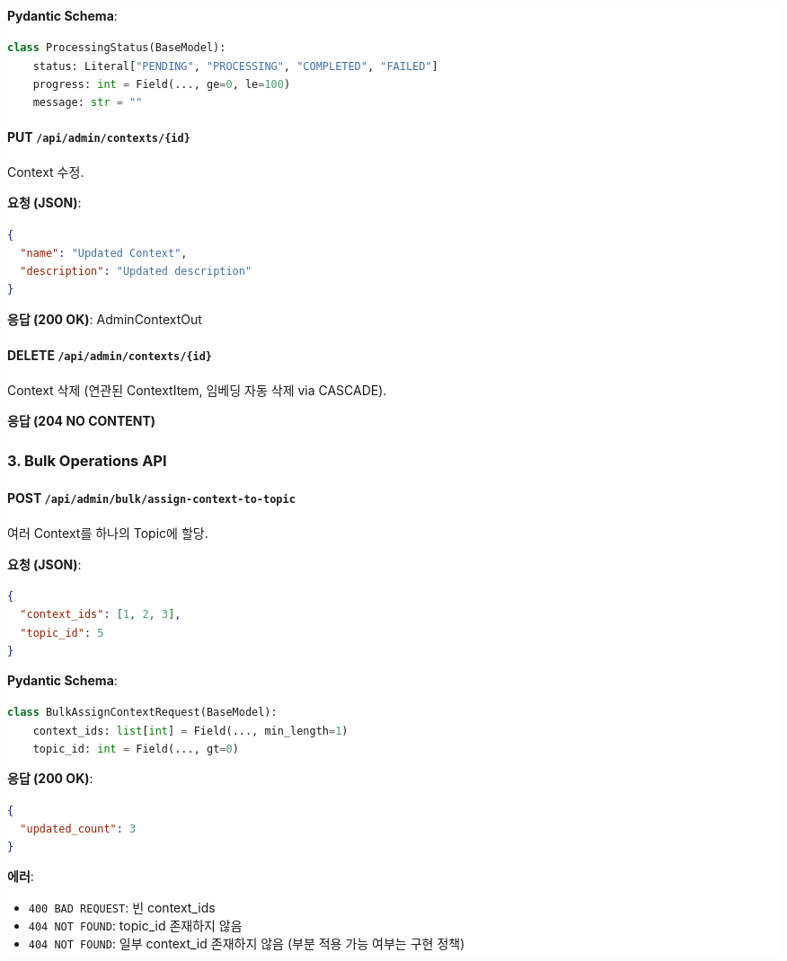 **Pydantic Schema**:
```python
class ProcessingStatus(BaseModel):
    status: Literal["PENDING", "PROCESSING", "COMPLETED", "FAILED"]
    progress: int = Field(..., ge=0, le=100)
    message: str = ""
```

#### PUT `/api/admin/contexts/{id}`

Context 수정.

**요청 (JSON)**:
```json
{
  "name": "Updated Context",
  "description": "Updated description"
}
```

**응답 (200 OK)**: AdminContextOut

#### DELETE `/api/admin/contexts/{id}`

Context 삭제 (연관된 ContextItem, 임베딩 자동 삭제 via CASCADE).

**응답 (204 NO CONTENT)**

### 3. Bulk Operations API

#### POST `/api/admin/bulk/assign-context-to-topic`

여러 Context를 하나의 Topic에 할당.

**요청 (JSON)**:
```json
{
  "context_ids": [1, 2, 3],
  "topic_id": 5
}
```

**Pydantic Schema**:
```python
class BulkAssignContextRequest(BaseModel):
    context_ids: list[int] = Field(..., min_length=1)
    topic_id: int = Field(..., gt=0)
```

**응답 (200 OK)**:
```json
{
  "updated_count": 3
}
```

**에러**:
- `400 BAD REQUEST`: 빈 context_ids
- `404 NOT FOUND`: topic_id 존재하지 않음
- `404 NOT FOUND`: 일부 context_id 존재하지 않음 (부분 적용 가능 여부는 구현 정책)
